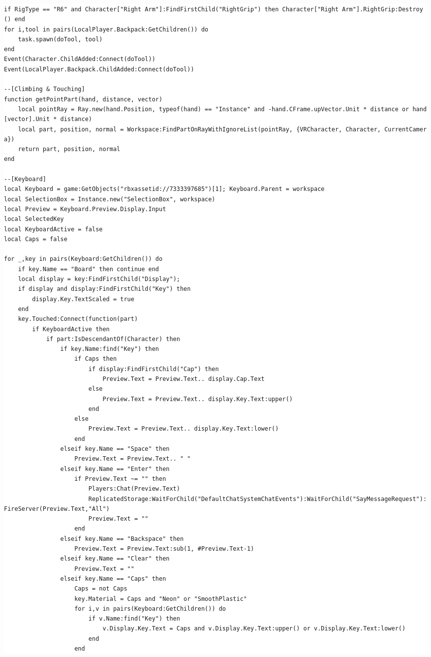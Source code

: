     if RigType == "R6" and Character["Right Arm"]:FindFirstChild("RightGrip") then Character["Right Arm"].RightGrip:Destroy() end
    for i,tool in pairs(LocalPlayer.Backpack:GetChildren()) do
        task.spawn(doTool, tool)
    end
    Event(Character.ChildAdded:Connect(doTool))
    Event(LocalPlayer.Backpack.ChildAdded:Connect(doTool))
    
    --[Climbing & Touching]
    function getPointPart(hand, distance, vector)
        local pointRay = Ray.new(hand.Position, typeof(hand) == "Instance" and -hand.CFrame.upVector.Unit * distance or hand[vector].Unit * distance)
        local part, position, normal = Workspace:FindPartOnRayWithIgnoreList(pointRay, {VRCharacter, Character, CurrentCamera})
        return part, position, normal
    end

    --[Keyboard]
    local Keyboard = game:GetObjects("rbxassetid://7333397685")[1]; Keyboard.Parent = workspace
    local SelectionBox = Instance.new("SelectionBox", workspace)
    local Preview = Keyboard.Preview.Display.Input
    local SelectedKey
    local KeyboardActive = false
    local Caps = false
    
    for _,key in pairs(Keyboard:GetChildren()) do
        if key.Name == "Board" then continue end
        local display = key:FindFirstChild("Display");
        if display and display:FindFirstChild("Key") then
            display.Key.TextScaled = true
        end
        key.Touched:Connect(function(part)
            if KeyboardActive then
                if part:IsDescendantOf(Character) then
                    if key.Name:find("Key") then
                        if Caps then
                            if display:FindFirstChild("Cap") then
                                Preview.Text = Preview.Text.. display.Cap.Text
                            else
                                Preview.Text = Preview.Text.. display.Key.Text:upper()
                            end
                        else
                            Preview.Text = Preview.Text.. display.Key.Text:lower()
                        end
                    elseif key.Name == "Space" then
                        Preview.Text = Preview.Text.. " "
                    elseif key.Name == "Enter" then
                        if Preview.Text ~= "" then
                            Players:Chat(Preview.Text)
                            ReplicatedStorage:WaitForChild("DefaultChatSystemChatEvents"):WaitForChild("SayMessageRequest"):FireServer(Preview.Text,"All")
                            Preview.Text = ""
                        end
                    elseif key.Name == "Backspace" then
                        Preview.Text = Preview.Text:sub(1, #Preview.Text-1)
                    elseif key.Name == "Clear" then
                        Preview.Text = ""
                    elseif key.Name == "Caps" then
                        Caps = not Caps
                        key.Material = Caps and "Neon" or "SmoothPlastic"
                        for i,v in pairs(Keyboard:GetChildren()) do
                            if v.Name:find("Key") then
                                v.Display.Key.Text = Caps and v.Display.Key.Text:upper() or v.Display.Key.Text:lower()
                            end
                        end
